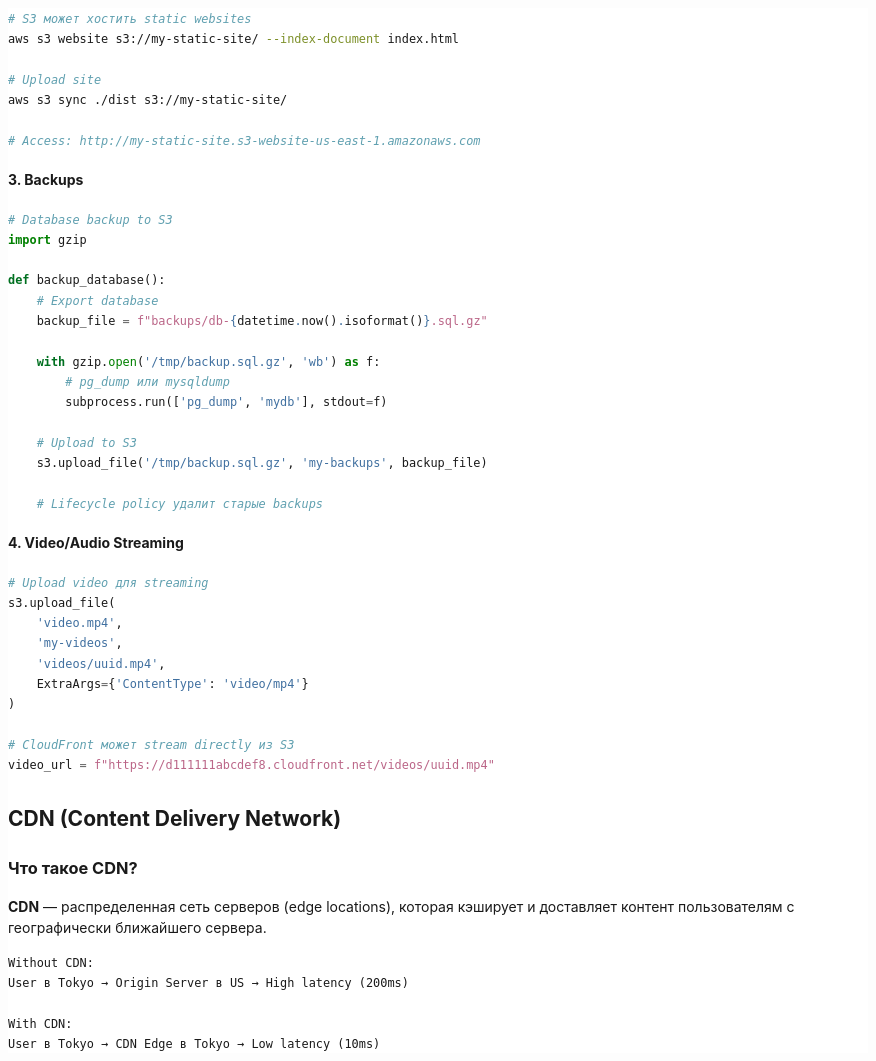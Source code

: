 ```bash
# S3 может хостить static websites
aws s3 website s3://my-static-site/ --index-document index.html

# Upload site
aws s3 sync ./dist s3://my-static-site/

# Access: http://my-static-site.s3-website-us-east-1.amazonaws.com
```

#### 3. Backups

```python
# Database backup to S3
import gzip

def backup_database():
    # Export database
    backup_file = f"backups/db-{datetime.now().isoformat()}.sql.gz"

    with gzip.open('/tmp/backup.sql.gz', 'wb') as f:
        # pg_dump или mysqldump
        subprocess.run(['pg_dump', 'mydb'], stdout=f)

    # Upload to S3
    s3.upload_file('/tmp/backup.sql.gz', 'my-backups', backup_file)

    # Lifecycle policy удалит старые backups
```

#### 4. Video/Audio Streaming

```python
# Upload video для streaming
s3.upload_file(
    'video.mp4',
    'my-videos',
    'videos/uuid.mp4',
    ExtraArgs={'ContentType': 'video/mp4'}
)

# CloudFront может stream directly из S3
video_url = f"https://d111111abcdef8.cloudfront.net/videos/uuid.mp4"
```

## CDN (Content Delivery Network)

### Что такое CDN?

**CDN** — распределенная сеть серверов (edge locations), которая кэширует и доставляет контент пользователям с географически ближайшего сервера.

```
Without CDN:
User в Tokyo → Origin Server в US → High latency (200ms)

With CDN:
User в Tokyo → CDN Edge в Tokyo → Low latency (10ms)
```

